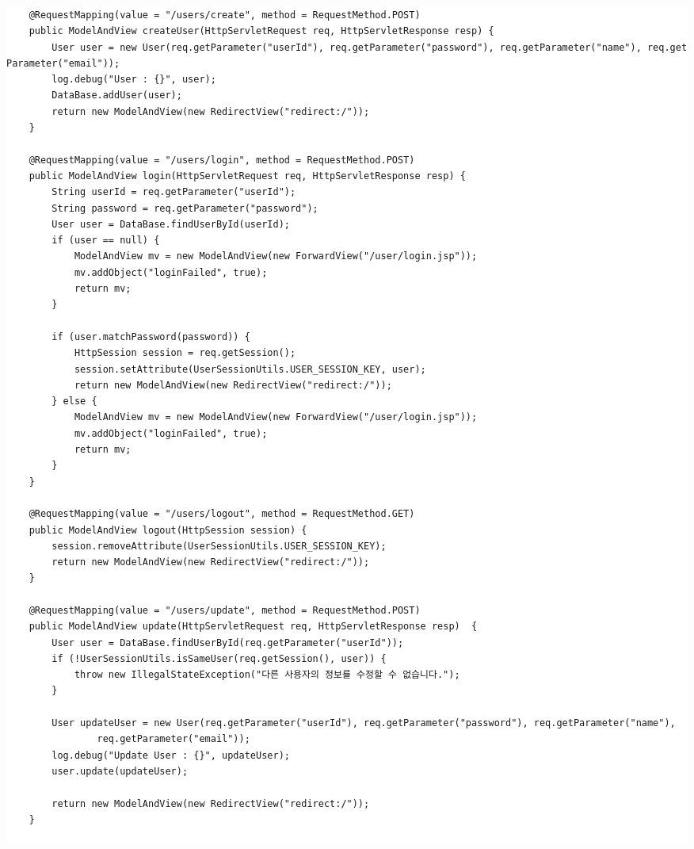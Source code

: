 ```
    @RequestMapping(value = "/users/create", method = RequestMethod.POST)
    public ModelAndView createUser(HttpServletRequest req, HttpServletResponse resp) {
        User user = new User(req.getParameter("userId"), req.getParameter("password"), req.getParameter("name"), req.getParameter("email"));
        log.debug("User : {}", user);
        DataBase.addUser(user);
        return new ModelAndView(new RedirectView("redirect:/"));
    }

    @RequestMapping(value = "/users/login", method = RequestMethod.POST)
    public ModelAndView login(HttpServletRequest req, HttpServletResponse resp) {
        String userId = req.getParameter("userId");
        String password = req.getParameter("password");
        User user = DataBase.findUserById(userId);
        if (user == null) {
            ModelAndView mv = new ModelAndView(new ForwardView("/user/login.jsp"));
            mv.addObject("loginFailed", true);
            return mv;
        }

        if (user.matchPassword(password)) {
            HttpSession session = req.getSession();
            session.setAttribute(UserSessionUtils.USER_SESSION_KEY, user);
            return new ModelAndView(new RedirectView("redirect:/"));
        } else {
            ModelAndView mv = new ModelAndView(new ForwardView("/user/login.jsp"));
            mv.addObject("loginFailed", true);
            return mv;
        }
    }
    
    @RequestMapping(value = "/users/logout", method = RequestMethod.GET)
    public ModelAndView logout(HttpSession session) {
        session.removeAttribute(UserSessionUtils.USER_SESSION_KEY);
        return new ModelAndView(new RedirectView("redirect:/"));
    }
    
    @RequestMapping(value = "/users/update", method = RequestMethod.POST)
    public ModelAndView update(HttpServletRequest req, HttpServletResponse resp)  {
        User user = DataBase.findUserById(req.getParameter("userId"));
        if (!UserSessionUtils.isSameUser(req.getSession(), user)) {
            throw new IllegalStateException("다른 사용자의 정보를 수정할 수 없습니다.");
        }

        User updateUser = new User(req.getParameter("userId"), req.getParameter("password"), req.getParameter("name"),
                req.getParameter("email"));
        log.debug("Update User : {}", updateUser);
        user.update(updateUser);

        return new ModelAndView(new RedirectView("redirect:/"));
    }
  
```
